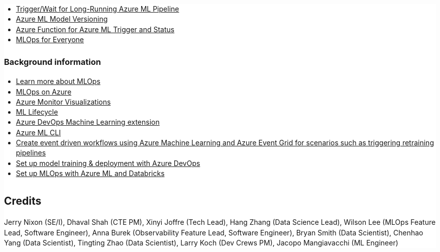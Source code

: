 * [Trigger/Wait for Long-Running Azure ML Pipeline](https://csefy19.visualstudio.com/CSECodeShare/_git/CSECodeShare?path=%2Fengagements%2F2019%2Fpepsico-storedna%2Fdocs%2Faml-trigger-wait-adf.md&version=GBmaster)
* [Azure ML Model Versioning](https://csefy19.visualstudio.com/CSECodeShare/_git/CSECodeShare?path=%2Fengagements%2F2019%2Fpepsico-storedna%2Fdocs%2Faml-model-versioning.md&version=GBmaster)
* [Azure Function for Azure ML Trigger and Status]('https://dev.azure.com/ryanslions/Pepsi%20-%20Sharing/_git/azure_function_aml?path=%2F&version=GBmaster')
* [MLOps for Everyone](https://csefy19.visualstudio.com/CSECodeShare/_git/CSECodeShare?path=%2Fbest-practices%2Fml-ops%2Fmlops-for-everyone.md&version=GBmaster)

### Background information

* [Learn more about MLOps](https://docs.microsoft.com/en-us/azure/machine-learning/service/concept-model-management-and-deployment)
* [MLOps on Azure](https://github.com/microsoft/MLOps)
* [Azure Monitor Visualizations](https://docs.microsoft.com/en-us/azure/azure-monitor/visualizations)
* [ML Lifecycle](https://channel9.msdn.com/Shows/AI-Show/MLOps-for-managing-the-end-to-end-life-cycle-with-Azure-Machine-Learning-service?term=MLOps&lang-en=true)
* [Azure DevOps Machine Learning extension](https://marketplace.visualstudio.com/items?itemName=ms-air-aiagility.vss-services-azureml)
* [Azure ML CLI](https://aka.ms/azmlcli)
* [Create event driven workflows using Azure Machine Learning and Azure Event Grid for scenarios such as triggering retraining pipelines](https://docs.microsoft.com/azure/machine-learning/service/how-to-use-event-grid)
* [Set up model training & deployment with Azure DevOps](https://docs.microsoft.com/en-us/azure/devops/pipelines/targets/azure-machine-learning?view=azure-devops)
* [Set up MLOps with Azure ML and Databricks](https://github.com/Azure-Samples/MLOpsDatabricks)

## Credits

Jerry Nixon (SE/I), Dhaval Shah (CTE PM), Xinyi Joffre (Tech Lead), Hang Zhang (Data Science Lead), Wilson Lee (MLOps Feature Lead, Software Engineer), Anna Burek (Observability Feature Lead, Software Engineer), Bryan Smith (Data Scientist), Chenhao Yang (Data Scientist), Tingting Zhao (Data Scientist), Larry Koch (Dev Crews PM), Jacopo Mangiavacchi (ML Engineer)
